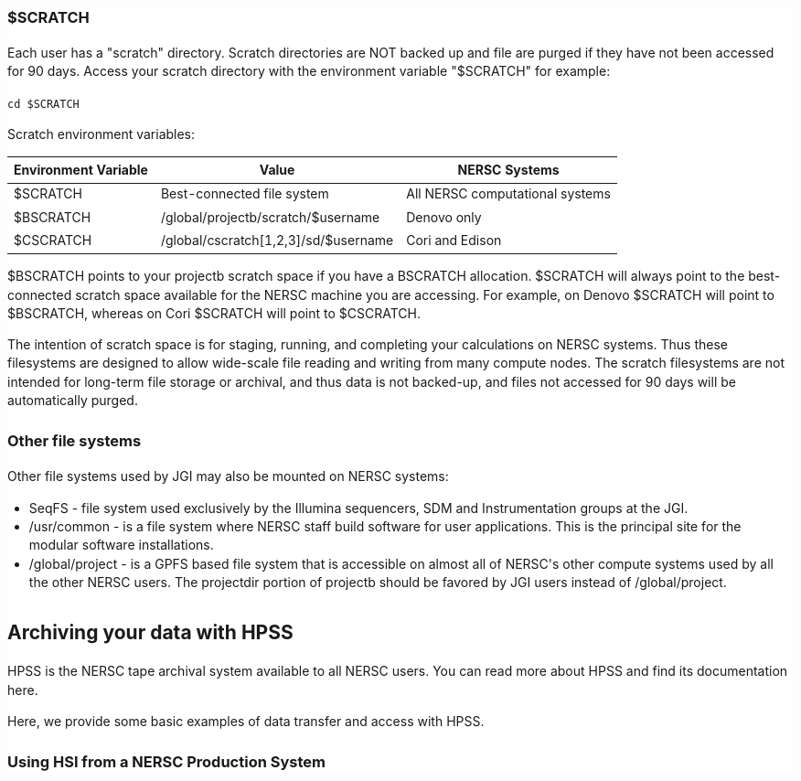 ### $SCRATCH

Each user has a "scratch" directory.  Scratch directories are NOT
backed up and file are purged if they have not been accessed for 90
days.  Access your scratch directory with the environment variable
"$SCRATCH" for example:

```
cd $SCRATCH
```

Scratch environment variables:

|Environment Variable|Value|NERSC Systems|
|---|---|---|
\$SCRATCH|Best-connected file system|All NERSC computational systems|
\$BSCRATCH|/global/projectb/scratch/$username|Denovo only|
\$CSCRATCH|/global/cscratch[1,2,3]/sd/$username|Cori and Edison|

\$BSCRATCH points to your projectb scratch space if you have a
BSCRATCH allocation.  \$SCRATCH will always point to the
best-connected scratch space available for the NERSC machine you are
accessing.  For example, on Denovo \$SCRATCH will point to \$BSCRATCH,
whereas on Cori \$SCRATCH will point to \$CSCRATCH.

The intention of scratch space is for staging, running, and completing
your calculations on NERSC systems.  Thus these filesystems are
designed to allow wide-scale file reading and writing from many
compute nodes.  The scratch filesystems are not intended for long-term
file storage or archival, and thus data is not backed-up, and files
not accessed for 90 days will be automatically purged.

### Other file systems
Other file systems used by JGI may also be mounted on NERSC systems:

* SeqFS - file system used exclusively by the Illumina sequencers, SDM
  and Instrumentation groups at the JGI.
* /usr/common - is a file system where NERSC staff build software for
  user applications.  This is the principal site for the modular
  software installations.
* /global/project - is a GPFS based file system that is accessible on
  almost all of NERSC's other compute systems used by all the other
  NERSC users.  The projectdir portion of projectb should be favored
  by JGI users instead of /global/project.

## Archiving your data with HPSS

HPSS is the NERSC tape archival system available to all NERSC
users. You can read more about HPSS and find its documentation here.

Here, we provide some basic examples of data transfer and access with
HPSS.

### Using HSI from a NERSC Production System
